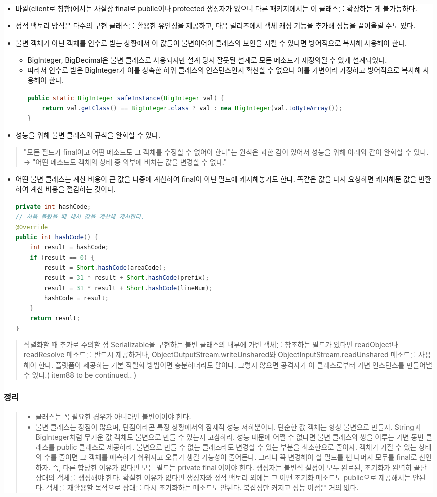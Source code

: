   - 바깥(client로 칭함)에서는 사실상 final로 public이나 protected 생성자가 없으니 다른 패키지에서는 이 클래스를 확장하는 게 불가능하다.
  - 정적 팩토리 방식은 다수의 구현 클래스를 활용한 유연성을 제공하고, 다음 릴리즈에서 객체 캐싱 기능을 추가해 성능을 끌어올릴 수도 있다.

- 불변 객체가 아닌 객체를 인수로 받는 상황에서 이 값들이 불변이어야 클래스의 보안을 지킬 수 있다면 방어적으로 복사해 사용해야 한다.
  - BigInteger, BigDecimal은 불변 클래스로 사용되지만 설계 당시 잘못된 설계로 모든 메소드가 재정의될 수 있게 설계되었다. 
  - 따라서 인수로 받은 BigInteger가 이를 상속한 하위 클래스의 인스턴스인지 확신할 수 없으니 이를 가변이라 가정하고 방어적으로 복사해 사용해야 한다.
    ``` java
    public static BigInteger safeInstance(BigInteger val) {
        return val.getClass() == BigInteger.class ? val : new BigInteger(val.toByteArray());
    }
    ```

- 성능을 위해 불변 클래스의 규칙을 완화할 수 있다.
> "모든 필드가 final이고 어떤 메소드도 그 객체를 수정할 수 없어야 한다"는 원칙은 과한 감이 있어서 성능을 위해 아래와 같이 완화할 수 있다. 
>   → "어떤 메소드도 객체의 상태 중 외부에 비치는 값을 변경할 수 없다."

  - 어떤 불변 클래스는 계산 비용이 큰 값을 나중에 계산하여 final이 아닌 필드에 캐시해놓기도 한다. 똑같은 값을 다시 요청하면 캐시해둔 값을 반환하여 계산 비용을 절감하는 것이다.

    ``` java
    private int hashCode;
    // 처음 불렸을 때 해시 값을 계산해 캐시한다.
    @Override
    public int hashCode() {
        int result = hashCode;
        if (result == 0) {
            result = Short.hashCode(areaCode);
            result = 31 * result + Short.hashCode(prefix);
            result = 31 * result + Short.hashCode(lineNum);
            hashCode = result;
        }
        return result;
    }
    ``` 
> 직렬화할 때 추가로 주의할 점
> Serializable을 구현하는 불변 클래스의 내부에 가변 객체를 참조하는 필드가 있다면 readObject나 readResolve 메소드를 반드시 제공하거나, ObjectOutputStream.writeUnshared와 
> ObjectInputStream.readUnshared 메소드를 사용해야 한다.
> 플랫폼이 제공하는 기본 직렬화 방법이면 충분하더라도 말이다. 그렇지 않으면 공격자가 이 클래스로부터 가변 인스턴스를 만들어낼 수 있다.( item88 to be continued.. )

### 정리
  > - 클래스는 꼭 필요한 경우가 아니라면 불변이어야 한다.</br>
  > - 불변 클래스는 장점이 많으며, 단점이라곤 특정 상황에서의 잠재적 성능 저하뿐이다.
  > 단순한 값 객체는 항상 불변으로 만들자.
  > String과 BigInteger처럼 무거운 값 객체도 불변으로 만들 수 있는지 고심하라.
  > 성능 때문에 어쩔 수 없다면 불변 클래스와 쌍을 이루는 가변 동반 클래스를 public 클래스로 제공하라.
  > 불변으로 만들 수 없는 클래스라도 변경할 수 있는 부분을 최소한으로 줄이자.
  > 객체가 가질 수 있는 상태의 수를 줄이면 그 객체를 예측하기 쉬워지고 오류가 생길 가능성이 줄어든다.
  > 그러니 꼭 변경해야 할 필드를 뺀 나머지 모두를 final로 선언하자.
  > 즉, 다른 합당한 이유가 없다면 모든 필드는 private final 이어야 한다.
  > 생성자는 불변식 설정이 모두 완료된, 초기화가 완벽히 끝난 상태의 객체를 생성해야 한다.
  > 확실한 이유가 없다면 생성자와 정적 팩토리 외에는 그 어떤 초기화 메소드도 public으로 제공해서는 안된다.
  > 객체를 재활용할 목적으로 상태를 다시 초기화하는 메소드도 안된다. 복잡성만 커지고 성능 이점은 거의 없다.
